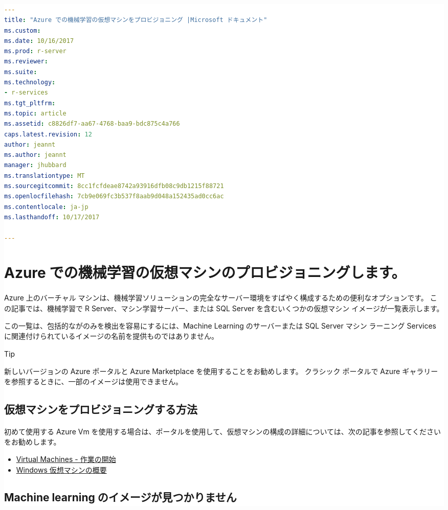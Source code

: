 ```yaml
---
title: "Azure での機械学習の仮想マシンをプロビジョニング |Microsoft ドキュメント"
ms.custom: 
ms.date: 10/16/2017
ms.prod: r-server
ms.reviewer: 
ms.suite: 
ms.technology:
- r-services
ms.tgt_pltfrm: 
ms.topic: article
ms.assetid: c8826df7-aa67-4768-baa9-bdc875c4a766
caps.latest.revision: 12
author: jeannt
ms.author: jeannt
manager: jhubbard
ms.translationtype: MT
ms.sourcegitcommit: 8cc1fcfdeae8742a93916dfb08c9db1215f88721
ms.openlocfilehash: 7cb9e069fc3b537f8aab9d048a152435ad0cc6ac
ms.contentlocale: ja-jp
ms.lasthandoff: 10/17/2017

---
```

# <a name="provision-a-virtual-machine-for-machine-learning-on-azure"></a>Azure での機械学習の仮想マシンのプロビジョニングします。

Azure 上のバーチャル マシンは、機械学習ソリューションの完全なサーバー環境をすばやく構成するための便利なオプションです。 この記事では、機械学習で R Server、マシン学習サーバー、または SQL Server を含むいくつかの仮想マシン イメージが一覧表示します。

この一覧は、包括的ながのみを検出を容易にするには、Machine Learning のサーバーまたは SQL Server マシン ラーニング Services に関連付けられているイメージの名前を提供ものではありません。

> [!TIP]
> 新しいバージョンの Azure ポータルと Azure Marketplace を使用することをお勧めします。 クラシック ポータルで Azure ギャラリーを参照するときに、一部のイメージは使用できません。

## <a name="how-to-provision-a-virtual-machine"></a>仮想マシンをプロビジョニングする方法

初めて使用する Azure Vm を使用する場合は、ポータルを使用して、仮想マシンの構成の詳細については、次の記事を参照してくださいをお勧めします。

+ [Virtual Machines - 作業の開始](https://azure.microsoft.com/documentation/learning-paths/virtual-machines/)
+ [Windows 仮想マシンの概要](https://azure.microsoft.com/documentation/articles/virtual-machines-windows-hero-tutorial/)

## <a name="find-a-machine-learning-image"></a>Machine learning のイメージが見つかりません
